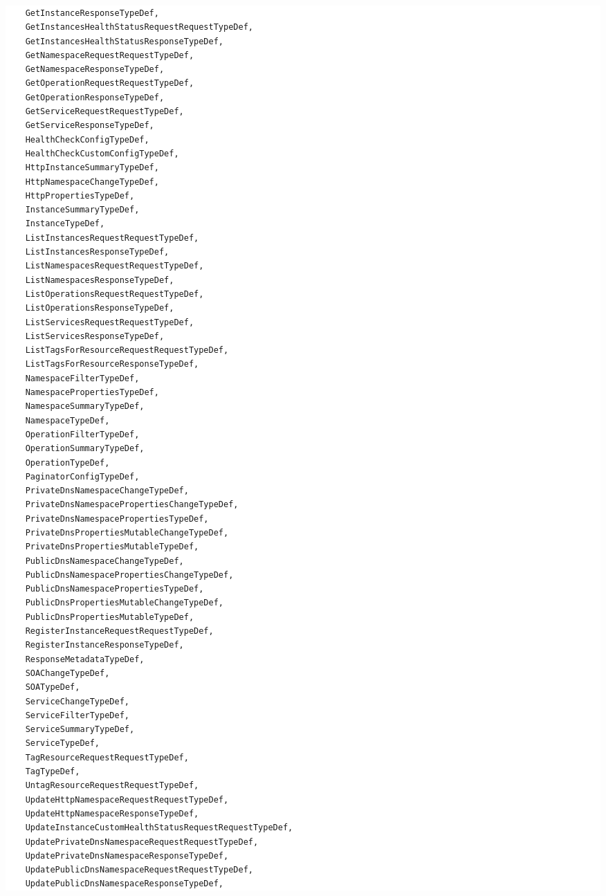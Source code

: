 ```python
    GetInstanceResponseTypeDef,
    GetInstancesHealthStatusRequestRequestTypeDef,
    GetInstancesHealthStatusResponseTypeDef,
    GetNamespaceRequestRequestTypeDef,
    GetNamespaceResponseTypeDef,
    GetOperationRequestRequestTypeDef,
    GetOperationResponseTypeDef,
    GetServiceRequestRequestTypeDef,
    GetServiceResponseTypeDef,
    HealthCheckConfigTypeDef,
    HealthCheckCustomConfigTypeDef,
    HttpInstanceSummaryTypeDef,
    HttpNamespaceChangeTypeDef,
    HttpPropertiesTypeDef,
    InstanceSummaryTypeDef,
    InstanceTypeDef,
    ListInstancesRequestRequestTypeDef,
    ListInstancesResponseTypeDef,
    ListNamespacesRequestRequestTypeDef,
    ListNamespacesResponseTypeDef,
    ListOperationsRequestRequestTypeDef,
    ListOperationsResponseTypeDef,
    ListServicesRequestRequestTypeDef,
    ListServicesResponseTypeDef,
    ListTagsForResourceRequestRequestTypeDef,
    ListTagsForResourceResponseTypeDef,
    NamespaceFilterTypeDef,
    NamespacePropertiesTypeDef,
    NamespaceSummaryTypeDef,
    NamespaceTypeDef,
    OperationFilterTypeDef,
    OperationSummaryTypeDef,
    OperationTypeDef,
    PaginatorConfigTypeDef,
    PrivateDnsNamespaceChangeTypeDef,
    PrivateDnsNamespacePropertiesChangeTypeDef,
    PrivateDnsNamespacePropertiesTypeDef,
    PrivateDnsPropertiesMutableChangeTypeDef,
    PrivateDnsPropertiesMutableTypeDef,
    PublicDnsNamespaceChangeTypeDef,
    PublicDnsNamespacePropertiesChangeTypeDef,
    PublicDnsNamespacePropertiesTypeDef,
    PublicDnsPropertiesMutableChangeTypeDef,
    PublicDnsPropertiesMutableTypeDef,
    RegisterInstanceRequestRequestTypeDef,
    RegisterInstanceResponseTypeDef,
    ResponseMetadataTypeDef,
    SOAChangeTypeDef,
    SOATypeDef,
    ServiceChangeTypeDef,
    ServiceFilterTypeDef,
    ServiceSummaryTypeDef,
    ServiceTypeDef,
    TagResourceRequestRequestTypeDef,
    TagTypeDef,
    UntagResourceRequestRequestTypeDef,
    UpdateHttpNamespaceRequestRequestTypeDef,
    UpdateHttpNamespaceResponseTypeDef,
    UpdateInstanceCustomHealthStatusRequestRequestTypeDef,
    UpdatePrivateDnsNamespaceRequestRequestTypeDef,
    UpdatePrivateDnsNamespaceResponseTypeDef,
    UpdatePublicDnsNamespaceRequestRequestTypeDef,
    UpdatePublicDnsNamespaceResponseTypeDef,
```